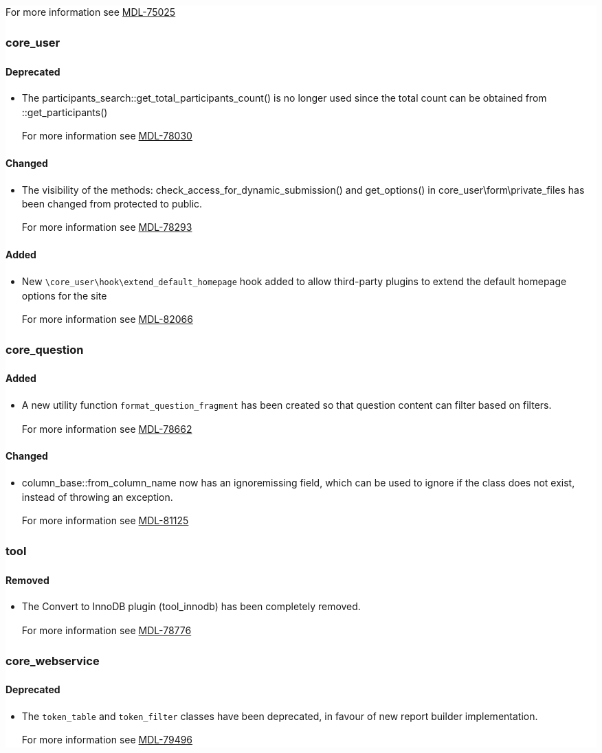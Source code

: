   For more information see [MDL-75025](https://tracker.moodle.org/browse/MDL-75025)

### core_user

#### Deprecated

- The participants_search::get_total_participants_count() is no longer used since the total count can be obtained from ::get_participants()

  For more information see [MDL-78030](https://tracker.moodle.org/browse/MDL-78030)

#### Changed

- The visibility of the methods: check_access_for_dynamic_submission() and get_options() in core_user\form\private_files has been changed from protected to public.

  For more information see [MDL-78293](https://tracker.moodle.org/browse/MDL-78293)

#### Added

- New `\core_user\hook\extend_default_homepage` hook added to allow third-party plugins to extend the default homepage options for the site

  For more information see [MDL-82066](https://tracker.moodle.org/browse/MDL-82066)

### core_question

#### Added

- A new utility function `format_question_fragment` has been created so that question content can filter based on filters.

  For more information see [MDL-78662](https://tracker.moodle.org/browse/MDL-78662)

#### Changed

- column_base::from_column_name now has an ignoremissing field, which can be used to ignore if the class does not exist, instead of throwing an exception.

  For more information see [MDL-81125](https://tracker.moodle.org/browse/MDL-81125)

### tool

#### Removed

- The Convert to InnoDB plugin (tool_innodb) has been completely removed.

  For more information see [MDL-78776](https://tracker.moodle.org/browse/MDL-78776)

### core_webservice

#### Deprecated

- The `token_table` and `token_filter` classes have been deprecated, in favour of new report builder implementation.

  For more information see [MDL-79496](https://tracker.moodle.org/browse/MDL-79496)
